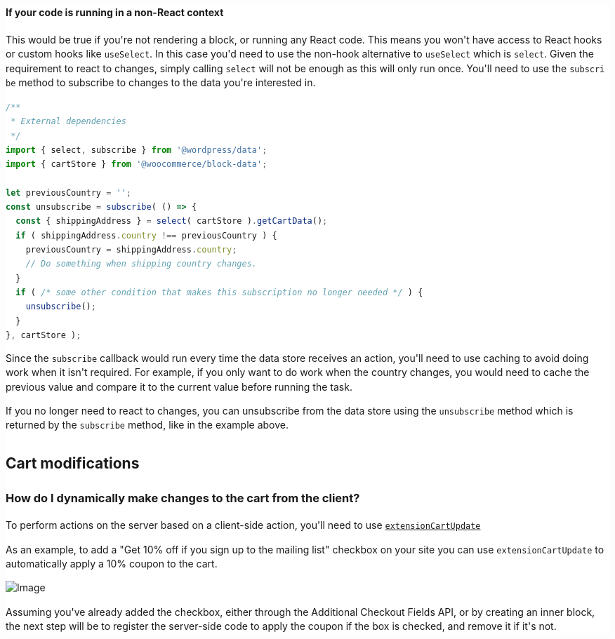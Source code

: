 #### If your code is running in a non-React context

This would be true if you're not rendering a block, or running any React code. This means you won't have access to React hooks or custom hooks like `useSelect`. In this case you'd need to use the non-hook alternative to `useSelect` which is `select`. Given the requirement to react to changes, simply calling `select` will not be enough as this will only run once. You'll need to use the `subscribe` method to subscribe to changes to the data you're interested in.

```ts
/**
 * External dependencies
 */
import { select, subscribe } from '@wordpress/data';
import { cartStore } from '@woocommerce/block-data';

let previousCountry = '';
const unsubscribe = subscribe( () => {
  const { shippingAddress } = select( cartStore ).getCartData();
  if ( shippingAddress.country !== previousCountry ) {
    previousCountry = shippingAddress.country;
    // Do something when shipping country changes.
  }
  if ( /* some other condition that makes this subscription no longer needed */ ) {
    unsubscribe();
  }
}, cartStore );
```

Since the `subscribe` callback would run every time the data store receives an action, you'll need to use caching to avoid doing work when it isn't required. For example, if you only want to do work when the country changes, you would need to cache the previous value and compare it to the current value before running the task.

If you no longer need to react to changes, you can unsubscribe from the data store using the `unsubscribe` method which is returned by the `subscribe` method, like in the example above.

## Cart modifications

### How do I dynamically make changes to the cart from the client?

To perform actions on the server based on a client-side action, you'll need to use [`extensionCartUpdate`](../../plugins/woocommerce/client/blocks/docs/third-party-developers/extensibility/rest-api/extend-rest-api-update-cart.md)

As an example, to add a "Get 10% off if you sign up to the mailing list" checkbox on your site you can use `extensionCartUpdate` to automatically apply a 10% coupon to the cart.

![Image](https://github.com/user-attachments/assets/e0d114b1-4e4c-4b34-9675-5571136b36d0)

Assuming you've already added the checkbox, either through the Additional Checkout Fields API, or by creating an inner block, the next step will be to register the server-side code to apply the coupon if the box is checked, and remove it if it's not.
